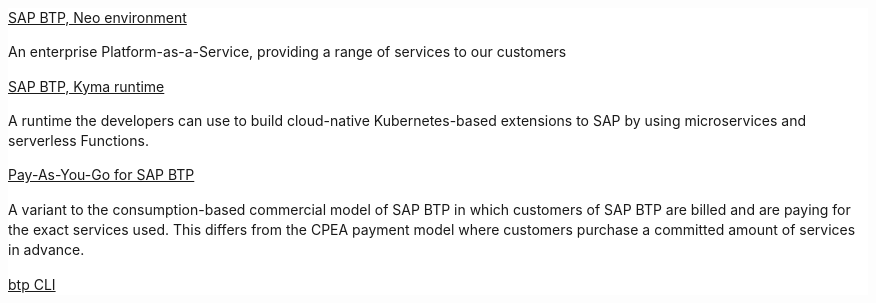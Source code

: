 </td>
</tr>
<tr>
<td>

[SAP BTP, Neo environment](10-concepts/Neo_Environment_0f79436.md)



</td>
<td>

An enterprise Platform-as-a-Service, providing a range of services to our customers



</td>
</tr>
<tr>
<td>

[SAP BTP, Kyma runtime](10-concepts/Kyma_Environment_468c2f3.md#loio468c2f3c3ca24c2c8497ef9f83154c44)



</td>
<td>

A runtime the developers can use to build cloud-native Kubernetes-based extensions to SAP by using microservices and serverless Functions.



</td>
</tr>
<tr>
<td>

[Pay-As-You-Go for SAP BTP](10-concepts/What_Is_the_Consumption-Based_Commercial_Model_7047eb4.md)



</td>
<td>

A variant to the consumption-based commercial model of SAP BTP in which customers of SAP BTP are billed and are paying for the exact services used. This differs from the CPEA payment model where customers purchase a committed amount of services in advance.



</td>
</tr>
<tr>
<td>

[btp CLI](50-administration-and-ops/Account_Administration_Using_the_SAP_BTP_Command_Line_Interface_(btp_CLI)_Feature_Set_B_7c6df2d.md)



</td>
<td>
